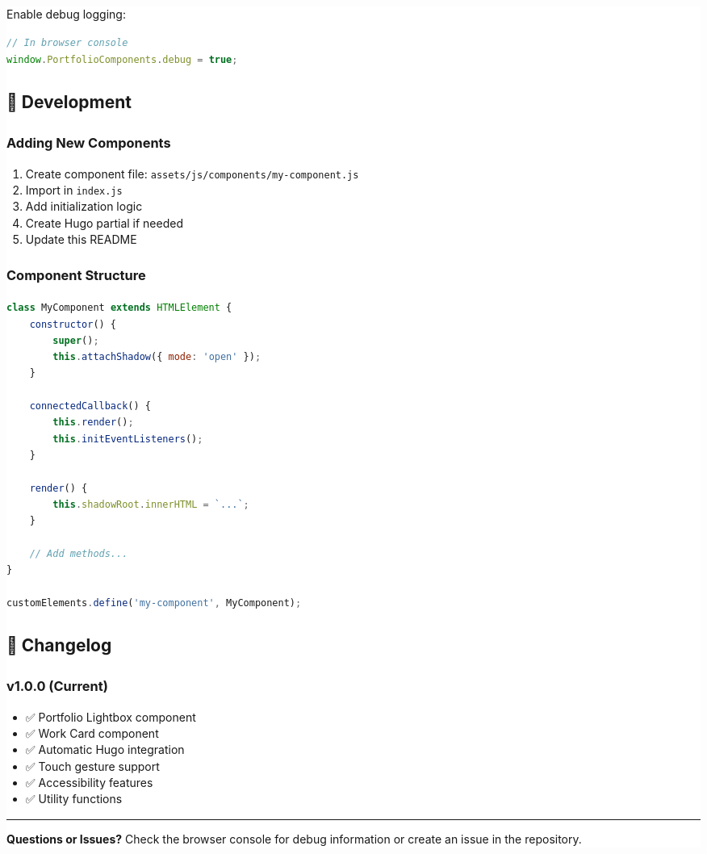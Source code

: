 Enable debug logging:
```javascript
// In browser console
window.PortfolioComponents.debug = true;
```

## 🤝 Development

### Adding New Components

1. Create component file: `assets/js/components/my-component.js`
2. Import in `index.js`
3. Add initialization logic
4. Create Hugo partial if needed
5. Update this README

### Component Structure

```javascript
class MyComponent extends HTMLElement {
    constructor() {
        super();
        this.attachShadow({ mode: 'open' });
    }

    connectedCallback() {
        this.render();
        this.initEventListeners();
    }

    render() {
        this.shadowRoot.innerHTML = `...`;
    }

    // Add methods...
}

customElements.define('my-component', MyComponent);
```

## 📝 Changelog

### v1.0.0 (Current)
- ✅ Portfolio Lightbox component
- ✅ Work Card component
- ✅ Automatic Hugo integration
- ✅ Touch gesture support
- ✅ Accessibility features
- ✅ Utility functions

---

**Questions or Issues?** Check the browser console for debug information or create an issue in the repository.
